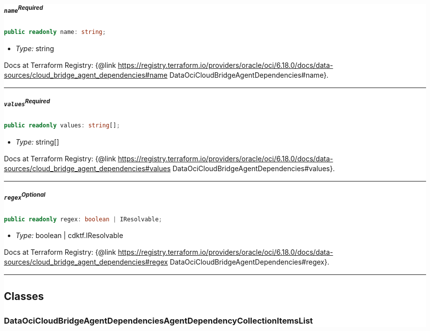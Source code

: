 
##### `name`<sup>Required</sup> <a name="name" id="rhizo-co-terraform-provider-oci.dataOciCloudBridgeAgentDependencies.DataOciCloudBridgeAgentDependenciesFilter.property.name"></a>

```typescript
public readonly name: string;
```

- *Type:* string

Docs at Terraform Registry: {@link https://registry.terraform.io/providers/oracle/oci/6.18.0/docs/data-sources/cloud_bridge_agent_dependencies#name DataOciCloudBridgeAgentDependencies#name}.

---

##### `values`<sup>Required</sup> <a name="values" id="rhizo-co-terraform-provider-oci.dataOciCloudBridgeAgentDependencies.DataOciCloudBridgeAgentDependenciesFilter.property.values"></a>

```typescript
public readonly values: string[];
```

- *Type:* string[]

Docs at Terraform Registry: {@link https://registry.terraform.io/providers/oracle/oci/6.18.0/docs/data-sources/cloud_bridge_agent_dependencies#values DataOciCloudBridgeAgentDependencies#values}.

---

##### `regex`<sup>Optional</sup> <a name="regex" id="rhizo-co-terraform-provider-oci.dataOciCloudBridgeAgentDependencies.DataOciCloudBridgeAgentDependenciesFilter.property.regex"></a>

```typescript
public readonly regex: boolean | IResolvable;
```

- *Type:* boolean | cdktf.IResolvable

Docs at Terraform Registry: {@link https://registry.terraform.io/providers/oracle/oci/6.18.0/docs/data-sources/cloud_bridge_agent_dependencies#regex DataOciCloudBridgeAgentDependencies#regex}.

---

## Classes <a name="Classes" id="Classes"></a>

### DataOciCloudBridgeAgentDependenciesAgentDependencyCollectionItemsList <a name="DataOciCloudBridgeAgentDependenciesAgentDependencyCollectionItemsList" id="rhizo-co-terraform-provider-oci.dataOciCloudBridgeAgentDependencies.DataOciCloudBridgeAgentDependenciesAgentDependencyCollectionItemsList"></a>
